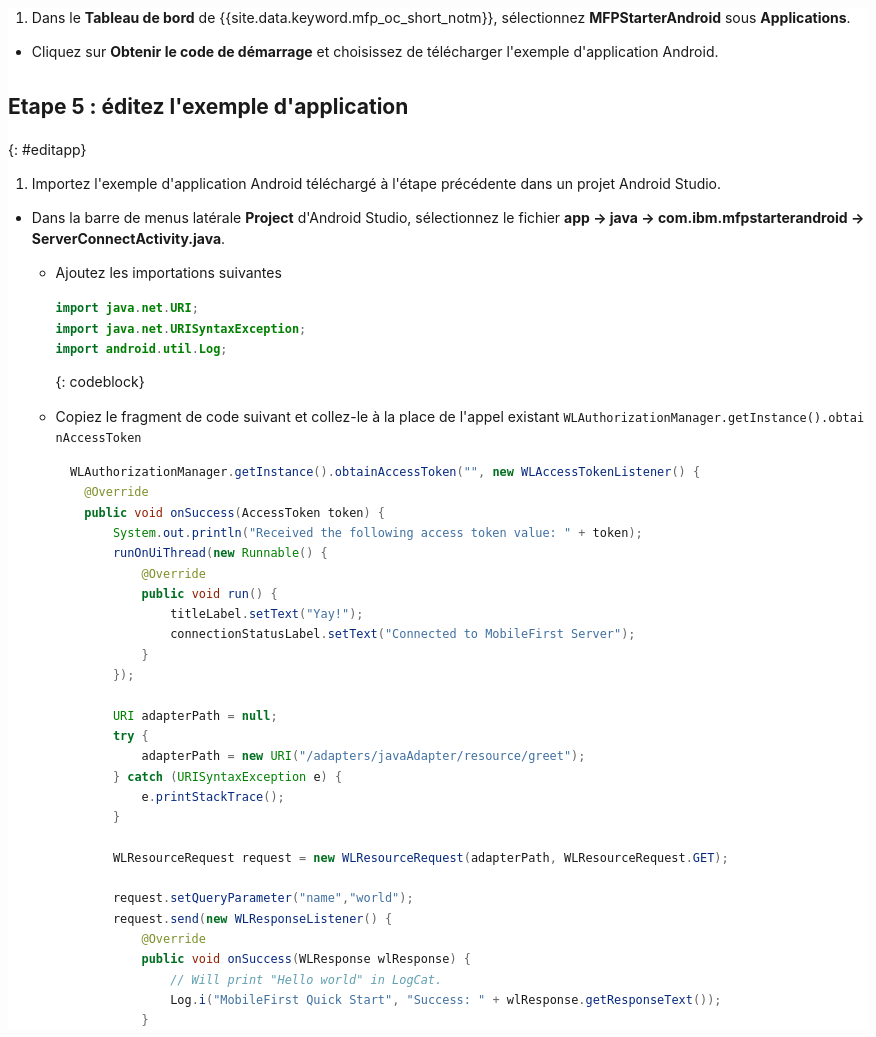   1.  Dans le **Tableau de bord** de {{site.data.keyword.mfp_oc_short_notm}}, sélectionnez **MFPStarterAndroid** sous **Applications**.

  + Cliquez sur **Obtenir le code de démarrage** et choisissez de télécharger l'exemple d'application Android.

## Etape 5 : éditez l'exemple d'application
{: #editapp}

  1. Importez l'exemple d'application Android téléchargé à l'étape précédente dans un projet Android Studio.

  + Dans la barre de menus latérale **Project** d'Android Studio, sélectionnez le fichier **app → java → com.ibm.mfpstarterandroid → ServerConnectActivity.java**.

    * Ajoutez les importations suivantes
      ```java
      import java.net.URI;
      import java.net.URISyntaxException;
      import android.util.Log;
      ```
      {: codeblock}

    * Copiez le fragment de code suivant et collez-le à la place de l'appel existant `WLAuthorizationManager.getInstance().obtainAccessToken`

        ```java
          WLAuthorizationManager.getInstance().obtainAccessToken("", new WLAccessTokenListener() {
            @Override
            public void onSuccess(AccessToken token) {
                System.out.println("Received the following access token value: " + token);
                runOnUiThread(new Runnable() {
                    @Override
                    public void run() {
                        titleLabel.setText("Yay!");
                        connectionStatusLabel.setText("Connected to MobileFirst Server");
                    }
                });

                URI adapterPath = null;
                try {
                    adapterPath = new URI("/adapters/javaAdapter/resource/greet");
                } catch (URISyntaxException e) {
                    e.printStackTrace();
                }

                WLResourceRequest request = new WLResourceRequest(adapterPath, WLResourceRequest.GET);

                request.setQueryParameter("name","world");
                request.send(new WLResponseListener() {
                    @Override
                    public void onSuccess(WLResponse wlResponse) {
                        // Will print "Hello world" in LogCat.
                        Log.i("MobileFirst Quick Start", "Success: " + wlResponse.getResponseText());
                    }
